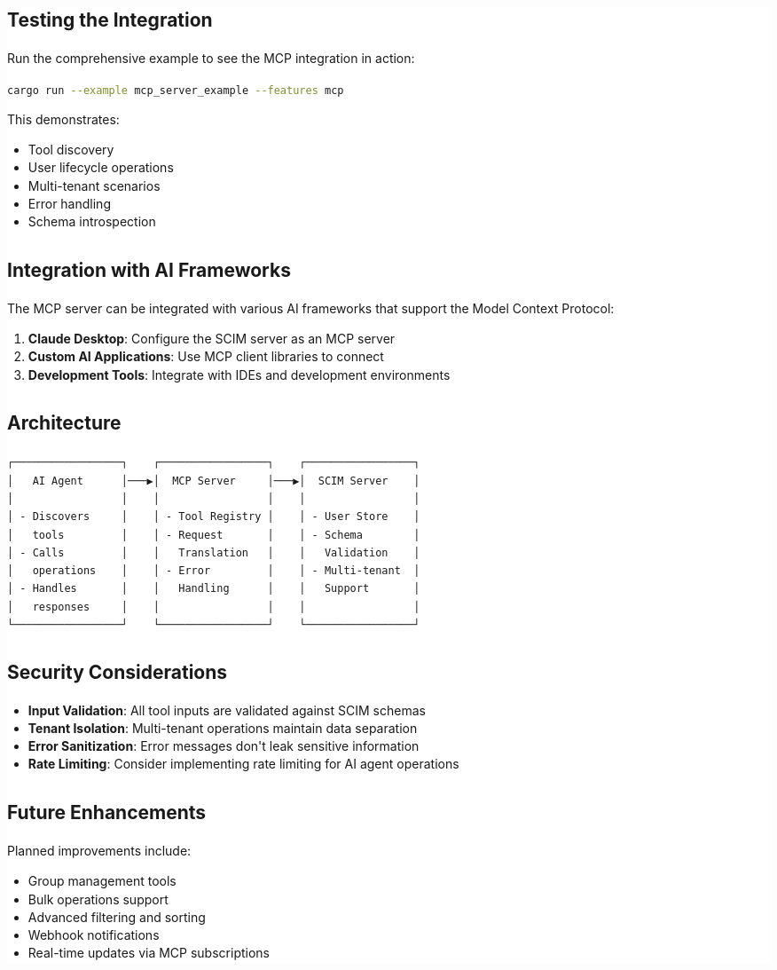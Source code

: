 ## Testing the Integration

Run the comprehensive example to see the MCP integration in action:

```bash
cargo run --example mcp_server_example --features mcp
```

This demonstrates:
- Tool discovery
- User lifecycle operations
- Multi-tenant scenarios
- Error handling
- Schema introspection

## Integration with AI Frameworks

The MCP server can be integrated with various AI frameworks that support the Model Context Protocol:

1. **Claude Desktop**: Configure the SCIM server as an MCP server
2. **Custom AI Applications**: Use MCP client libraries to connect
3. **Development Tools**: Integrate with IDEs and development environments

## Architecture

```
┌─────────────────┐    ┌─────────────────┐    ┌─────────────────┐
│   AI Agent      │───▶│  MCP Server     │───▶│  SCIM Server    │
│                 │    │                 │    │                 │
│ - Discovers     │    │ - Tool Registry │    │ - User Store    │
│   tools         │    │ - Request       │    │ - Schema        │
│ - Calls         │    │   Translation   │    │   Validation    │
│   operations    │    │ - Error         │    │ - Multi-tenant  │
│ - Handles       │    │   Handling      │    │   Support       │
│   responses     │    │                 │    │                 │
└─────────────────┘    └─────────────────┘    └─────────────────┘
```

## Security Considerations

- **Input Validation**: All tool inputs are validated against SCIM schemas
- **Tenant Isolation**: Multi-tenant operations maintain data separation
- **Error Sanitization**: Error messages don't leak sensitive information
- **Rate Limiting**: Consider implementing rate limiting for AI agent operations

## Future Enhancements

Planned improvements include:
- Group management tools
- Bulk operations support
- Advanced filtering and sorting
- Webhook notifications
- Real-time updates via MCP subscriptions
